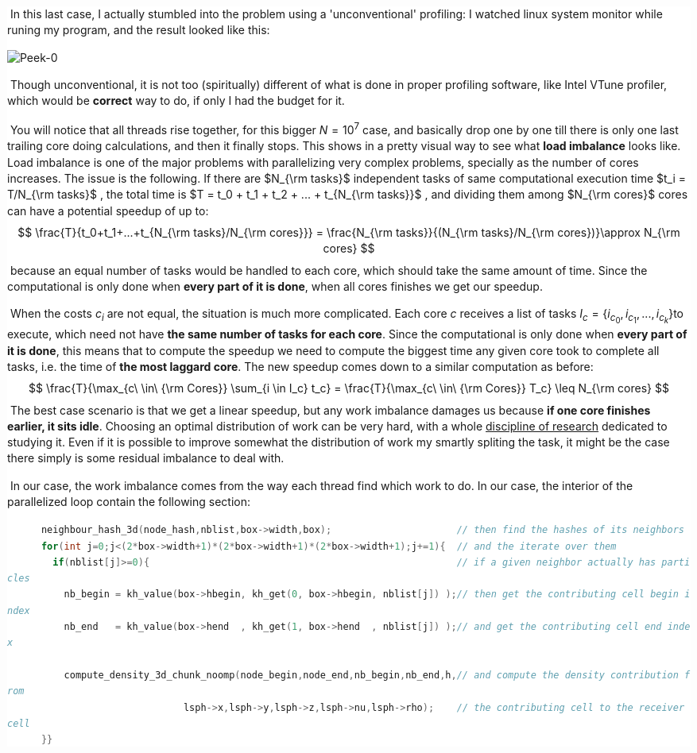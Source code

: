​	In this last case, I actually stumbled into the problem using a 'unconventional' profiling: I watched linux system monitor while runing my program, and the result looked like this:

![Peek-0](Peek-0.gif)

​	Though unconventional, it is not too (spiritually) different of what is done in proper profiling software, like Intel VTune profiler, which would be **correct** way to do, if only I had the budget for it. 

​	You will notice that all threads rise together, for this bigger $N=10^7$ case, and basically drop one by one till there is only one last trailing core doing calculations, and then it finally stops. This shows in a pretty visual way to see what **load imbalance** looks like. Load imbalance is one of the major problems with parallelizing very complex problems, specially as the number of cores increases. The issue is the following. If there are $N_{\rm tasks}$ independent tasks of same computational execution time $t_i = T/N_{\rm tasks}$ , the total time is $T = t_0 + t_1 + t_2 + ... + t_{N_{\rm tasks}}$   , and dividing them among $N_{\rm cores}$ cores can have a potential speedup of up to:
$$
\frac{T}{t_0+t_1+...+t_{N_{\rm tasks}/N_{\rm cores}}} = \frac{N_{\rm tasks}}{(N_{\rm tasks}/N_{\rm cores})}\approx N_{\rm cores}
$$
​	because an equal number of tasks would be handled to each core, which should take the same amount of time. Since the computational is only done when **every part of it is done**, when all cores finishes we get our speedup. 

​	When the costs $c_i$ are not equal, the situation is much more complicated. Each core $c$ receives a list of tasks $I_c = \{i_{c_0},i_{c_1},...,i_{c_k}\}$to execute, which need not have **the same number of tasks for each core**. Since the computational is only done when **every part of it is done**, this means that to compute the speedup we need to compute the biggest time any given core took to complete all tasks, i.e. the time of **the most laggard core**.  The new speedup comes down to a similar computation as before:
$$
\frac{T}{\max_{c\ \in\ {\rm Cores}} \sum_{i \in I_c} t_c} = \frac{T}{\max_{c\ \in\ {\rm Cores}} T_c} \leq N_{\rm cores}
$$
​	The best case scenario is that we get a linear speedup, but any work imbalance damages us because **if one core finishes earlier, it sits idle**. Choosing an optimal distribution of work can be very hard, with a whole [discipline of research](https://en.wikipedia.org/wiki/Load_balancing_(computing)) dedicated to studying it. Even if it is possible to improve somewhat the distribution of work my smartly spliting the task, it might be the case there simply is some residual imbalance to deal with. 

​	In our case, the work imbalance comes from the way each thread find which work to do. In our case, the interior of the parallelized loop contain the following section:

```c
      neighbour_hash_3d(node_hash,nblist,box->width,box);                      // then find the hashes of its neighbors 
      for(int j=0;j<(2*box->width+1)*(2*box->width+1)*(2*box->width+1);j+=1){  // and the iterate over them 
        if(nblist[j]>=0){                                                      // if a given neighbor actually has particles
          nb_begin = kh_value(box->hbegin, kh_get(0, box->hbegin, nblist[j]) );// then get the contributing cell begin index
          nb_end   = kh_value(box->hend  , kh_get(1, box->hend  , nblist[j]) );// and get the contributing cell end index 

          compute_density_3d_chunk_noomp(node_begin,node_end,nb_begin,nb_end,h,// and compute the density contribution from 
                               lsph->x,lsph->y,lsph->z,lsph->nu,lsph->rho);    // the contributing cell to the receiver cell
      }}
```
